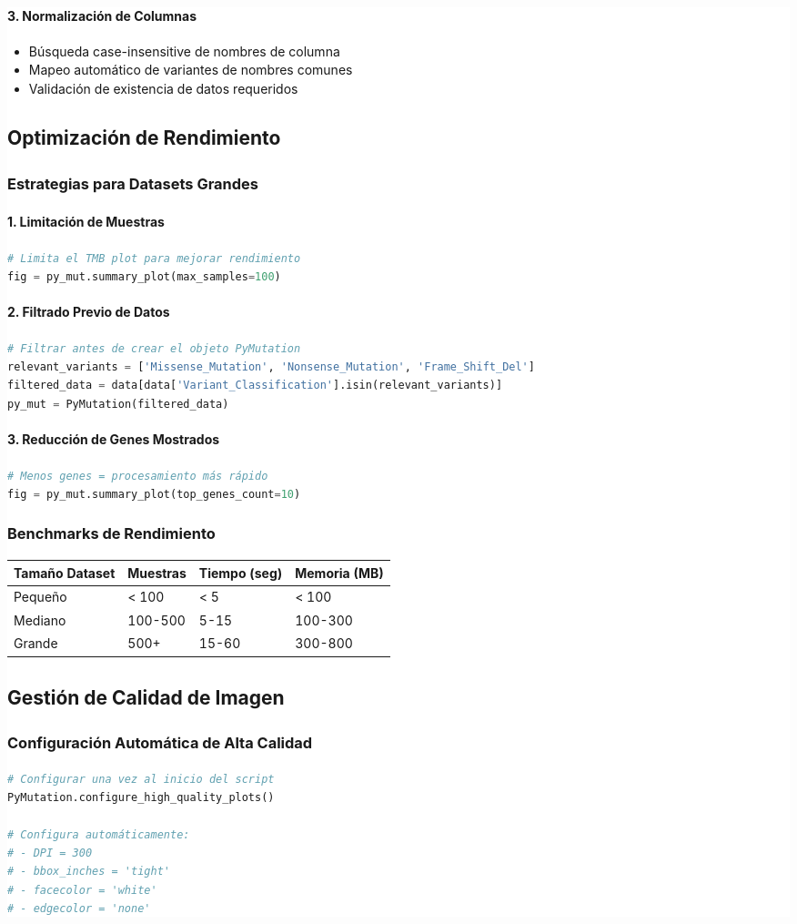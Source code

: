 #### 3. Normalización de Columnas

- Búsqueda case-insensitive de nombres de columna
- Mapeo automático de variantes de nombres comunes
- Validación de existencia de datos requeridos

## Optimización de Rendimiento

### Estrategias para Datasets Grandes

#### 1. Limitación de Muestras
```python
# Limita el TMB plot para mejorar rendimiento
fig = py_mut.summary_plot(max_samples=100)
```

#### 2. Filtrado Previo de Datos
```python
# Filtrar antes de crear el objeto PyMutation
relevant_variants = ['Missense_Mutation', 'Nonsense_Mutation', 'Frame_Shift_Del']
filtered_data = data[data['Variant_Classification'].isin(relevant_variants)]
py_mut = PyMutation(filtered_data)
```

#### 3. Reducción de Genes Mostrados
```python
# Menos genes = procesamiento más rápido
fig = py_mut.summary_plot(top_genes_count=10)
```

### Benchmarks de Rendimiento

| Tamaño Dataset | Muestras | Tiempo (seg) | Memoria (MB) |
|---------------|----------|--------------|--------------|
| Pequeño       | < 100    | < 5         | < 100        |
| Mediano       | 100-500  | 5-15        | 100-300      |
| Grande        | 500+     | 15-60       | 300-800      |

## Gestión de Calidad de Imagen

### Configuración Automática de Alta Calidad

```python
# Configurar una vez al inicio del script
PyMutation.configure_high_quality_plots()

# Configura automáticamente:
# - DPI = 300
# - bbox_inches = 'tight'
# - facecolor = 'white'
# - edgecolor = 'none'
```
